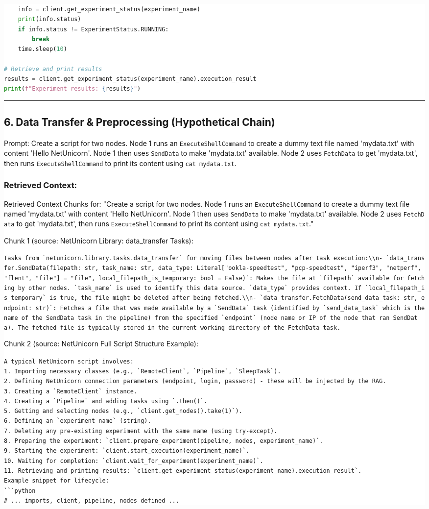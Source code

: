 ```python
    info = client.get_experiment_status(experiment_name)
    print(info.status)
    if info.status != ExperimentStatus.RUNNING:
        break
    time.sleep(10)

# Retrieve and print results
results = client.get_experiment_status(experiment_name).execution_result
print(f"Experiment results: {results}")
```

---

## 6. Data Transfer & Preprocessing (Hypothetical Chain)
Prompt: Create a script for two nodes. Node 1 runs an `ExecuteShellCommand` to create a dummy text file named 'mydata.txt' with content 'Hello NetUnicorn'. Node 1 then uses `SendData` to make 'mydata.txt' available. Node 2 uses `FetchData` to get 'mydata.txt', then runs `ExecuteShellCommand` to print its content using `cat mydata.txt`.

### Retrieved Context:
Retrieved Context Chunks for: "Create a script for two nodes. Node 1 runs an `ExecuteShellCommand` to create a dummy text file named 'mydata.txt' with content 'Hello NetUnicorn'. Node 1 then uses `SendData` to make 'mydata.txt' available. Node 2 uses `FetchData` to get 'mydata.txt', then runs `ExecuteShellCommand` to print its content using `cat mydata.txt`."

Chunk 1 (source: NetUnicorn Library: data_transfer Tasks):

```
Tasks from `netunicorn.library.tasks.data_transfer` for moving files between nodes after task execution:\\n- `data_transfer.SendData(filepath: str, task_name: str, data_type: Literal["ookla-speedtest", "pcp-speedtest", "iperf3", "netperf", "flent", "file"] = "file", local_filepath_is_temporary: bool = False)`: Makes the file at `filepath` available for fetching by other nodes. `task_name` is used to identify this data source. `data_type` provides context. If `local_filepath_is_temporary` is true, the file might be deleted after being fetched.\\n- `data_transfer.FetchData(send_data_task: str, endpoint: str)`: Fetches a file that was made available by a `SendData` task (identified by `send_data_task` which is the name of the SendData task in the pipeline) from the specified `endpoint` (node name or IP of the node that ran SendData). The fetched file is typically stored in the current working directory of the FetchData task.
```

Chunk 2 (source: NetUnicorn Full Script Structure Example):

```
A typical NetUnicorn script involves: 
1. Importing necessary classes (e.g., `RemoteClient`, `Pipeline`, `SleepTask`). 
2. Defining NetUnicorn connection parameters (endpoint, login, password) - these will be injected by the RAG. 
3. Creating a `RemoteClient` instance. 
4. Creating a `Pipeline` and adding tasks using `.then()`. 
5. Getting and selecting nodes (e.g., `client.get_nodes().take(1)`). 
6. Defining an `experiment_name` (string). 
7. Deleting any pre-existing experiment with the same name (using try-except). 
8. Preparing the experiment: `client.prepare_experiment(pipeline, nodes, experiment_name)`. 
9. Starting the experiment: `client.start_execution(experiment_name)`. 
10. Waiting for completion: `client.wait_for_experiment(experiment_name)`. 
11. Retrieving and printing results: `client.get_experiment_status(experiment_name).execution_result`.
Example snippet for lifecycle:
```python
# ... imports, client, pipeline, nodes defined ...
```
